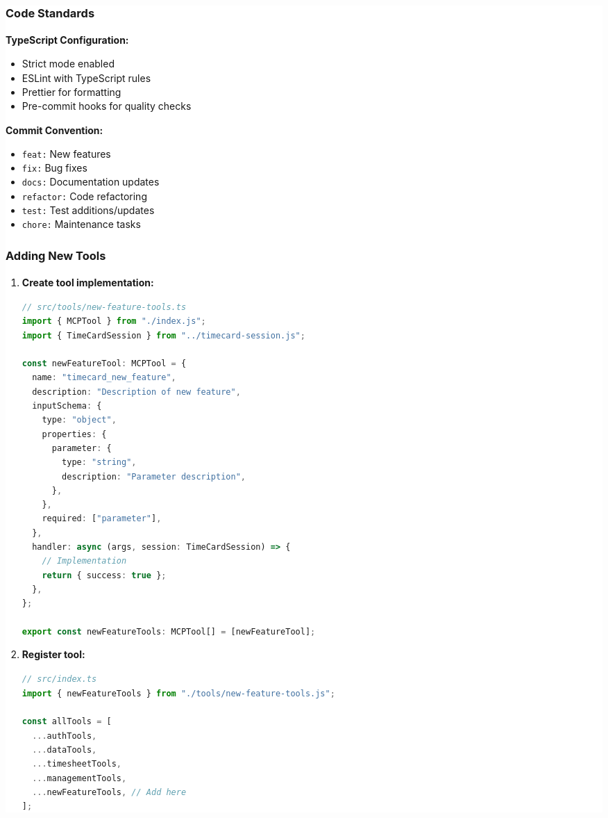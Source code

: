 ### Code Standards

**TypeScript Configuration:**

- Strict mode enabled
- ESLint with TypeScript rules
- Prettier for formatting
- Pre-commit hooks for quality checks

**Commit Convention:**

- `feat:` New features
- `fix:` Bug fixes
- `docs:` Documentation updates
- `refactor:` Code refactoring
- `test:` Test additions/updates
- `chore:` Maintenance tasks

### Adding New Tools

1. **Create tool implementation:**

   ```typescript
   // src/tools/new-feature-tools.ts
   import { MCPTool } from "./index.js";
   import { TimeCardSession } from "../timecard-session.js";

   const newFeatureTool: MCPTool = {
     name: "timecard_new_feature",
     description: "Description of new feature",
     inputSchema: {
       type: "object",
       properties: {
         parameter: {
           type: "string",
           description: "Parameter description",
         },
       },
       required: ["parameter"],
     },
     handler: async (args, session: TimeCardSession) => {
       // Implementation
       return { success: true };
     },
   };

   export const newFeatureTools: MCPTool[] = [newFeatureTool];
   ```

2. **Register tool:**

   ```typescript
   // src/index.ts
   import { newFeatureTools } from "./tools/new-feature-tools.js";

   const allTools = [
     ...authTools,
     ...dataTools,
     ...timesheetTools,
     ...managementTools,
     ...newFeatureTools, // Add here
   ];
   ```
